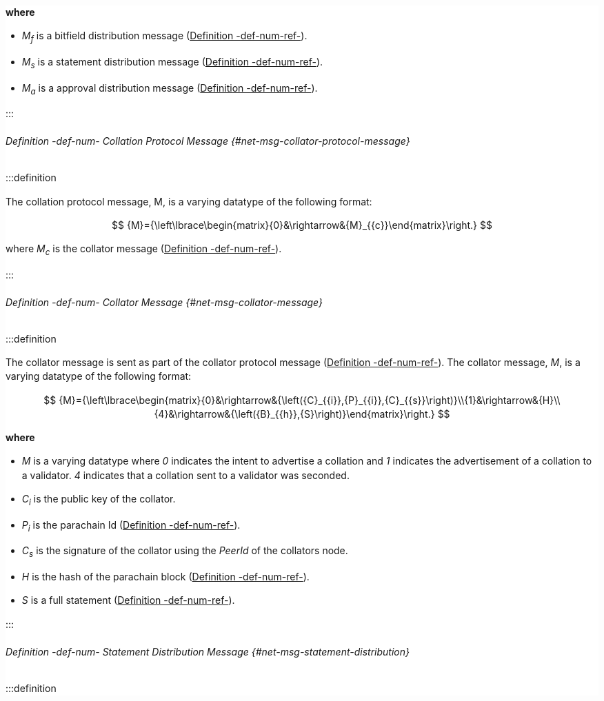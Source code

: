 **where**  
- ${M}_{{f}}$ is a bitfield distribution message ([Definition -def-num-ref-](chapter-anv#net-msg-bitfield-dist-msg)).

- ${M}_{{s}}$ is a statement distribution message ([Definition -def-num-ref-](chapter-anv#net-msg-statement-distribution)).

- ${M}_{{a}}$ is a approval distribution message ([Definition -def-num-ref-](chapter-anv#net-msg-approval-distribution)).

:::
###### Definition -def-num- Collation Protocol Message {#net-msg-collator-protocol-message}
:::definition

The collation protocol message, M, is a varying datatype of the following format:

$$
{M}={\left\lbrace\begin{matrix}{0}&\rightarrow&{M}_{{c}}\end{matrix}\right.}
$$

where ${M}_{{c}}$ is the collator message ([Definition -def-num-ref-](chapter-anv#net-msg-collator-message)).

:::
###### Definition -def-num- Collator Message {#net-msg-collator-message}
:::definition

The collator message is sent as part of the collator protocol message ([Definition -def-num-ref-](chapter-anv#net-msg-collator-protocol-message)). The collator message, ${M}$, is a varying datatype of the following format:

$$
{M}={\left\lbrace\begin{matrix}{0}&\rightarrow&{\left({C}_{{i}},{P}_{{i}},{C}_{{s}}\right)}\\{1}&\rightarrow&{H}\\{4}&\rightarrow&{\left({B}_{{h}},{S}\right)}\end{matrix}\right.}
$$

**where**  
- ${M}$ is a varying datatype where *0* indicates the intent to advertise a collation and *1* indicates the advertisement of a collation to a validator. *4* indicates that a collation sent to a validator was seconded.

- ${C}_{{i}}$ is the public key of the collator.

- ${P}_{{i}}$ is the parachain Id ([Definition -def-num-ref-](chapter-anv#defn-para-id)).

- ${C}_{{s}}$ is the signature of the collator using the *PeerId* of the collators node.

- ${H}$ is the hash of the parachain block ([Definition -def-num-ref-](chapter-anv#defn-para-block)).

- ${S}$ is a full statement ([Definition -def-num-ref-](chapter-anv#defn-statement)).

:::
###### Definition -def-num- Statement Distribution Message {#net-msg-statement-distribution}
:::definition
